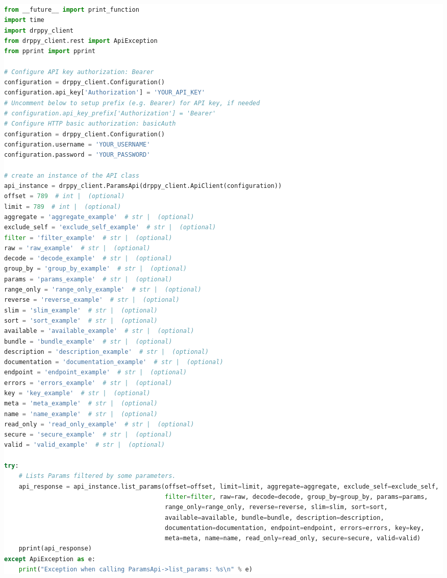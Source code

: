```python
from __future__ import print_function
import time
import drppy_client
from drppy_client.rest import ApiException
from pprint import pprint

# Configure API key authorization: Bearer
configuration = drppy_client.Configuration()
configuration.api_key['Authorization'] = 'YOUR_API_KEY'
# Uncomment below to setup prefix (e.g. Bearer) for API key, if needed
# configuration.api_key_prefix['Authorization'] = 'Bearer'
# Configure HTTP basic authorization: basicAuth
configuration = drppy_client.Configuration()
configuration.username = 'YOUR_USERNAME'
configuration.password = 'YOUR_PASSWORD'

# create an instance of the API class
api_instance = drppy_client.ParamsApi(drppy_client.ApiClient(configuration))
offset = 789  # int |  (optional)
limit = 789  # int |  (optional)
aggregate = 'aggregate_example'  # str |  (optional)
exclude_self = 'exclude_self_example'  # str |  (optional)
filter = 'filter_example'  # str |  (optional)
raw = 'raw_example'  # str |  (optional)
decode = 'decode_example'  # str |  (optional)
group_by = 'group_by_example'  # str |  (optional)
params = 'params_example'  # str |  (optional)
range_only = 'range_only_example'  # str |  (optional)
reverse = 'reverse_example'  # str |  (optional)
slim = 'slim_example'  # str |  (optional)
sort = 'sort_example'  # str |  (optional)
available = 'available_example'  # str |  (optional)
bundle = 'bundle_example'  # str |  (optional)
description = 'description_example'  # str |  (optional)
documentation = 'documentation_example'  # str |  (optional)
endpoint = 'endpoint_example'  # str |  (optional)
errors = 'errors_example'  # str |  (optional)
key = 'key_example'  # str |  (optional)
meta = 'meta_example'  # str |  (optional)
name = 'name_example'  # str |  (optional)
read_only = 'read_only_example'  # str |  (optional)
secure = 'secure_example'  # str |  (optional)
valid = 'valid_example'  # str |  (optional)

try:
    # Lists Params filtered by some parameters.
    api_response = api_instance.list_params(offset=offset, limit=limit, aggregate=aggregate, exclude_self=exclude_self,
                                            filter=filter, raw=raw, decode=decode, group_by=group_by, params=params,
                                            range_only=range_only, reverse=reverse, slim=slim, sort=sort,
                                            available=available, bundle=bundle, description=description,
                                            documentation=documentation, endpoint=endpoint, errors=errors, key=key,
                                            meta=meta, name=name, read_only=read_only, secure=secure, valid=valid)
    pprint(api_response)
except ApiException as e:
    print("Exception when calling ParamsApi->list_params: %s\n" % e)
```
